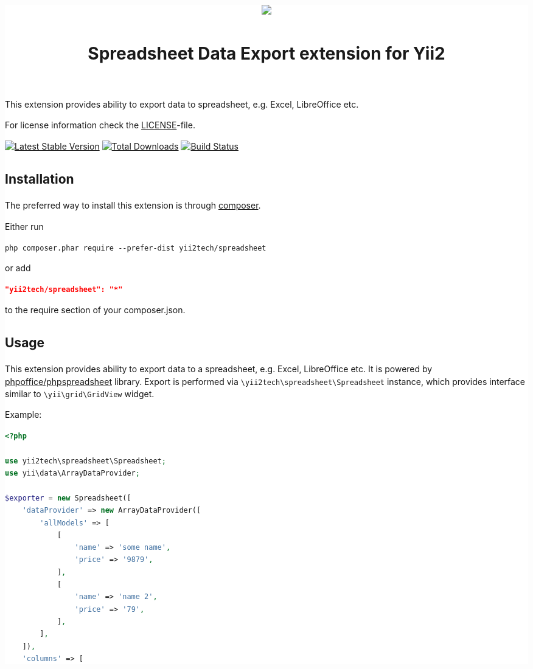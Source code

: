 <p align="center">
    <a href="https://github.com/yii2tech" target="_blank">
        <img src="https://avatars2.githubusercontent.com/u/12951949" height="100px">
    </a>
    <h1 align="center">Spreadsheet Data Export extension for Yii2</h1>
    <br>
</p>

This extension provides ability to export data to spreadsheet, e.g. Excel, LibreOffice etc.

For license information check the [LICENSE](LICENSE.md)-file.

[![Latest Stable Version](https://img.shields.io/packagist/v/yii2tech/spreadsheet.svg)](https://packagist.org/packages/yii2tech/spreadsheet)
[![Total Downloads](https://img.shields.io/packagist/dt/yii2tech/spreadsheet.svg)](https://packagist.org/packages/yii2tech/spreadsheet)
[![Build Status](https://travis-ci.org/yii2tech/spreadsheet.svg?branch=master)](https://travis-ci.org/yii2tech/spreadsheet)


Installation
------------

The preferred way to install this extension is through [composer](http://getcomposer.org/download/).

Either run

```
php composer.phar require --prefer-dist yii2tech/spreadsheet
```

or add

```json
"yii2tech/spreadsheet": "*"
```

to the require section of your composer.json.


Usage
-----

This extension provides ability to export data to a spreadsheet, e.g. Excel, LibreOffice etc.
It is powered by [phpoffice/phpspreadsheet](https://github.com/PHPOffice/PhpSpreadsheet) library.
Export is performed via `\yii2tech\spreadsheet\Spreadsheet` instance, which provides interface similar to `\yii\grid\GridView` widget.

Example:

```php
<?php

use yii2tech\spreadsheet\Spreadsheet;
use yii\data\ArrayDataProvider;

$exporter = new Spreadsheet([
    'dataProvider' => new ArrayDataProvider([
        'allModels' => [
            [
                'name' => 'some name',
                'price' => '9879',
            ],
            [
                'name' => 'name 2',
                'price' => '79',
            ],
        ],
    ]),
    'columns' => [
```